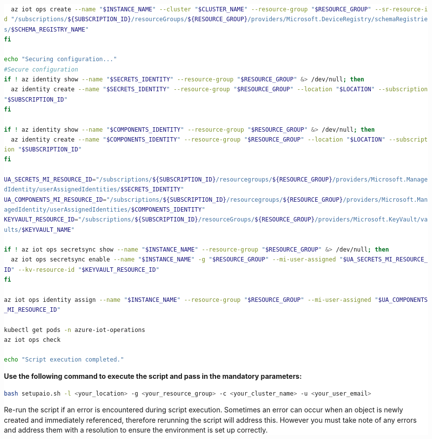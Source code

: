 ~~~bash
  az iot ops create --name "$INSTANCE_NAME" --cluster "$CLUSTER_NAME" --resource-group "$RESOURCE_GROUP" --sr-resource-id "/subscriptions/${SUBSCRIPTION_ID}/resourceGroups/${RESOURCE_GROUP}/providers/Microsoft.DeviceRegistry/schemaRegistries/$SCHEMA_REGISTRY_NAME"
fi

echo "Securing configuration..."
#Secure configuration
if ! az identity show --name "$SECRETS_IDENTITY" --resource-group "$RESOURCE_GROUP" &> /dev/null; then
  az identity create --name "$SECRETS_IDENTITY" --resource-group "$RESOURCE_GROUP" --location "$LOCATION" --subscription "$SUBSCRIPTION_ID"
fi

if ! az identity show --name "$COMPONENTS_IDENTITY" --resource-group "$RESOURCE_GROUP" &> /dev/null; then
  az identity create --name "$COMPONENTS_IDENTITY" --resource-group "$RESOURCE_GROUP" --location "$LOCATION" --subscription "$SUBSCRIPTION_ID"
fi

UA_SECRETS_MI_RESOURCE_ID="/subscriptions/${SUBSCRIPTION_ID}/resourcegroups/${RESOURCE_GROUP}/providers/Microsoft.ManagedIdentity/userAssignedIdentities/$SECRETS_IDENTITY"
UA_COMPONENTS_MI_RESOURCE_ID="/subscriptions/${SUBSCRIPTION_ID}/resourcegroups/${RESOURCE_GROUP}/providers/Microsoft.ManagedIdentity/userAssignedIdentities/$COMPONENTS_IDENTITY"
KEYVAULT_RESOURCE_ID="/subscriptions/${SUBSCRIPTION_ID}/resourceGroups/${RESOURCE_GROUP}/providers/Microsoft.KeyVault/vaults/$KEYVAULT_NAME"

if ! az iot ops secretsync show --name "$INSTANCE_NAME" --resource-group "$RESOURCE_GROUP" &> /dev/null; then
  az iot ops secretsync enable --name "$INSTANCE_NAME" -g "$RESOURCE_GROUP" --mi-user-assigned "$UA_SECRETS_MI_RESOURCE_ID" --kv-resource-id "$KEYVAULT_RESOURCE_ID"
fi

az iot ops identity assign --name "$INSTANCE_NAME" --resource-group "$RESOURCE_GROUP" --mi-user-assigned "$UA_COMPONENTS_MI_RESOURCE_ID"

kubectl get pods -n azure-iot-operations
az iot ops check

echo "Script execution completed."
~~~


**Use the following command to execute the script and pass in the mandatory parameters:**

~~~bash
bash setupaio.sh -l <your_location> -g <your_resource_group> -c <your_cluster_name> -u <your_user_email>
~~~

Re-run the script if an error is encountered during script execution. Sometimes an error can occur when an object is newly created and immediately referenced, therefore rerunning the script will address this. However you must take note of any errors and address them with a resolution to ensure the environment is set up correctly.
